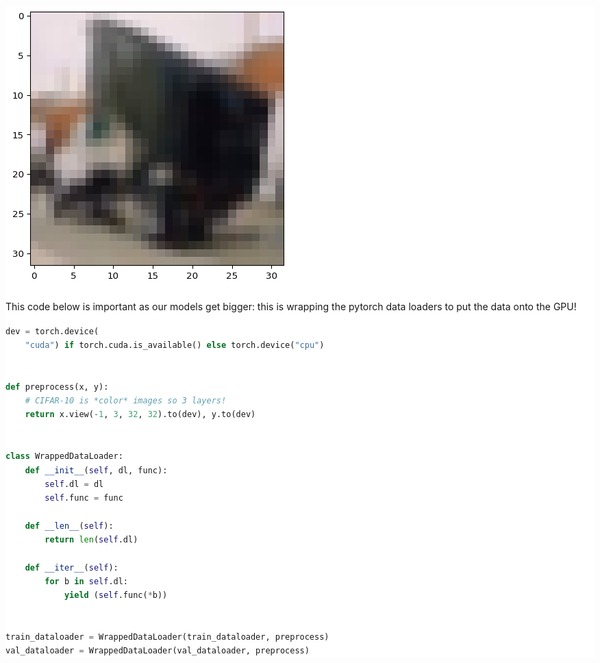 ![](index_files/figure-commonmark/cell-10-output-1.png)

This code below is important as our models get bigger: this is wrapping
the pytorch data loaders to put the data onto the GPU!

``` python
dev = torch.device(
    "cuda") if torch.cuda.is_available() else torch.device("cpu")


def preprocess(x, y):
    # CIFAR-10 is *color* images so 3 layers!
    return x.view(-1, 3, 32, 32).to(dev), y.to(dev)


class WrappedDataLoader:
    def __init__(self, dl, func):
        self.dl = dl
        self.func = func

    def __len__(self):
        return len(self.dl)

    def __iter__(self):
        for b in self.dl:
            yield (self.func(*b))


train_dataloader = WrappedDataLoader(train_dataloader, preprocess)
val_dataloader = WrappedDataLoader(val_dataloader, preprocess)
```
